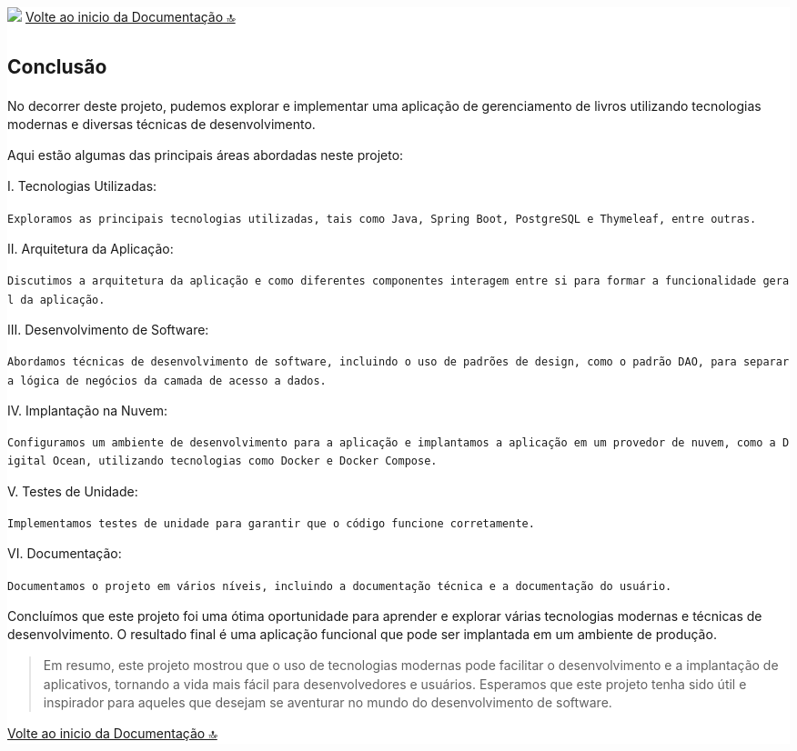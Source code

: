 ![](https://user-images.githubusercontent.com/73097560/115834477-dbab4500-a447-11eb-908a-139a6edaec5c.gif)
[Volte ao inicio da Documentação 🔝](#topo)

## Conclusão

No decorrer deste projeto, pudemos explorar e implementar uma aplicação de gerenciamento de livros utilizando tecnologias modernas e diversas técnicas de desenvolvimento.

Aqui estão algumas das principais áreas abordadas neste projeto:

I. Tecnologias Utilizadas:

    Exploramos as principais tecnologias utilizadas, tais como Java, Spring Boot, PostgreSQL e Thymeleaf, entre outras.

II. Arquitetura da Aplicação:

    Discutimos a arquitetura da aplicação e como diferentes componentes interagem entre si para formar a funcionalidade geral da aplicação.

III. Desenvolvimento de Software:

    Abordamos técnicas de desenvolvimento de software, incluindo o uso de padrões de design, como o padrão DAO, para separar a lógica de negócios da camada de acesso a dados.

IV. Implantação na Nuvem:

    Configuramos um ambiente de desenvolvimento para a aplicação e implantamos a aplicação em um provedor de nuvem, como a Digital Ocean, utilizando tecnologias como Docker e Docker Compose.

V. Testes de Unidade:

    Implementamos testes de unidade para garantir que o código funcione corretamente.

VI. Documentação:

    Documentamos o projeto em vários níveis, incluindo a documentação técnica e a documentação do usuário.

Concluímos que este projeto foi uma ótima oportunidade para aprender e explorar várias tecnologias modernas e técnicas de desenvolvimento. O resultado final é uma aplicação funcional que pode ser implantada em um ambiente de produção.

> Em resumo, este projeto mostrou que o uso de tecnologias modernas pode facilitar o desenvolvimento e a implantação de aplicativos, tornando a vida mais fácil para desenvolvedores e usuários. Esperamos que este projeto tenha sido útil e inspirador para aqueles que desejam se aventurar no mundo do desenvolvimento de software.

[Volte ao inicio da Documentação 🔝](#topo)

